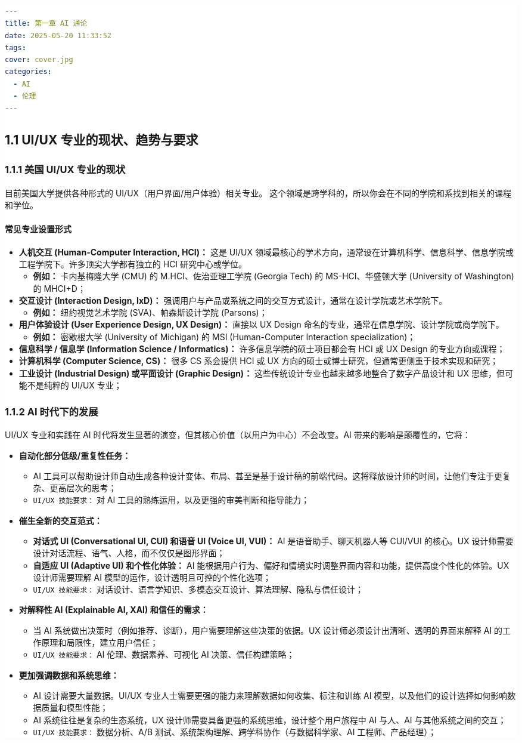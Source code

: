 ```yaml
---
title: 第一章 AI 通论
date: 2025-05-20 11:33:52
tags: 
cover: cover.jpg
categories:
  - AI
  - 伦理
---
```

## 1.1 UI/UX 专业的现状、趋势与要求

### 1.1.1 美国 UI/UX 专业的现状

目前美国大学提供各种形式的 UI/UX（用户界面/用户体验）相关专业。 这个领域是跨学科的，所以你会在不同的学院和系找到相关的课程和学位。

#### 常见专业设置形式

- **人机交互 (Human-Computer Interaction, HCI)：** 这是 UI/UX 领域最核心的学术方向，通常设在计算机科学、信息科学、信息学院或工程学院下。许多顶尖大学都有独立的 HCI 研究中心或学位。
    - **例如：** 卡内基梅隆大学 (CMU) 的 M.HCI、佐治亚理工学院 (Georgia Tech) 的 MS-HCI、华盛顿大学 (University of Washington) 的 MHCI+D；
- **交互设计 (Interaction Design, IxD)：** 强调用户与产品或系统之间的交互方式设计，通常在设计学院或艺术学院下。
    - **例如：** 纽约视觉艺术学院 (SVA)、帕森斯设计学院 (Parsons)；
- **用户体验设计 (User Experience Design, UX Design)：** 直接以 UX Design 命名的专业，通常在信息学院、设计学院或商学院下。
    - **例如：** 密歇根大学 (University of Michigan) 的 MSI (Human-Computer Interaction specialization)；
- **信息科学 / 信息学 (Information Science / Informatics)：** 许多信息学院的硕士项目都会有 HCI 或 UX Design 的专业方向或课程；
- **计算机科学 (Computer Science, CS)：** 很多 CS 系会提供 HCI 或 UX 方向的硕士或博士研究，但通常更侧重于技术实现和研究；
- **工业设计 (Industrial Design) 或平面设计 (Graphic Design)：** 这些传统设计专业也越来越多地整合了数字产品设计和 UX 思维，但可能不是纯粹的 UI/UX 专业；

### 1.1.2 AI 时代下的发展

UI/UX 专业和实践在 AI 时代将发生显著的演变，但其核心价值（以用户为中心）不会改变。AI 带来的影响是颠覆性的，它将：

- **自动化部分低级/重复性任务：**
    - AI 工具可以帮助设计师自动生成各种设计变体、布局、甚至是基于设计稿的前端代码。这将释放设计师的时间，让他们专注于更复杂、更高层次的思考；
    - `UI/UX 技能要求：` 对 AI 工具的熟练运用，以及更强的审美判断和指导能力；

- **催生全新的交互范式：**
    - **对话式 UI (Conversational UI, CUI) 和语音 UI (Voice UI, VUI)：** AI 是语音助手、聊天机器人等 CUI/VUI 的核心。UX 设计师需要设计对话流程、语气、人格，而不仅仅是图形界面；
    - **自适应 UI (Adaptive UI) 和个性化体验：** AI 能根据用户行为、偏好和情境实时调整界面内容和功能，提供高度个性化的体验。UX 设计师需要理解 AI 模型的运作，设计透明且可控的个性化选项；
    - `UI/UX 技能要求：` 对话设计、语言学知识、多模态交互设计、算法理解、隐私与信任设计；

- **对解释性 AI (Explainable AI, XAI) 和信任的需求：**
    - 当 AI 系统做出决策时（例如推荐、诊断），用户需要理解这些决策的依据。UX 设计师必须设计出清晰、透明的界面来解释 AI 的工作原理和局限性，建立用户信任；
    - `UI/UX 技能要求：` AI 伦理、数据素养、可视化 AI 决策、信任构建策略；
    
- **更加强调数据和系统思维：**
    - AI 设计需要大量数据。UI/UX 专业人士需要更强的能力来理解数据如何收集、标注和训练 AI 模型，以及他们的设计选择如何影响数据质量和模型性能；
    - AI 系统往往是复杂的生态系统，UX 设计师需要具备更强的系统思维，设计整个用户旅程中 AI 与人、AI 与其他系统之间的交互；
    - `UI/UX 技能要求：` 数据分析、A/B 测试、系统架构理解、跨学科协作（与数据科学家、AI 工程师、产品经理）；
    